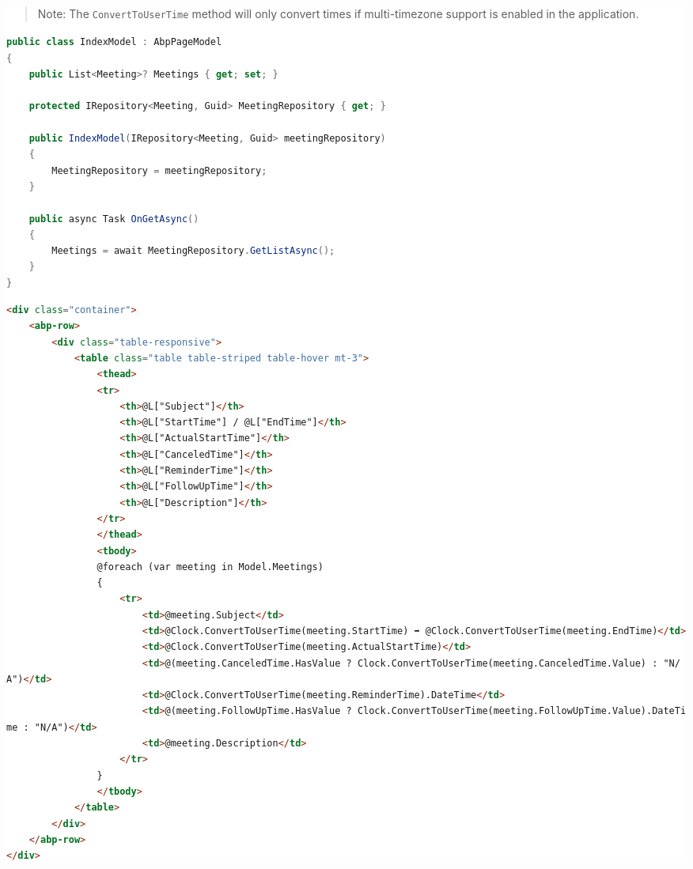 > Note: The `ConvertToUserTime` method will only convert times if multi-timezone support is enabled in the application.

```csharp
public class IndexModel : AbpPageModel
{
    public List<Meeting>? Meetings { get; set; }

    protected IRepository<Meeting, Guid> MeetingRepository { get; }

    public IndexModel(IRepository<Meeting, Guid> meetingRepository)
    {
        MeetingRepository = meetingRepository;
    }

    public async Task OnGetAsync()
    {
        Meetings = await MeetingRepository.GetListAsync();
    }
}
```

```html
<div class="container">
	<abp-row>
		<div class="table-responsive">
			<table class="table table-striped table-hover mt-3">
				<thead>
				<tr>
					<th>@L["Subject"]</th>
					<th>@L["StartTime"] / @L["EndTime"]</th>
					<th>@L["ActualStartTime"]</th>
					<th>@L["CanceledTime"]</th>
					<th>@L["ReminderTime"]</th>
					<th>@L["FollowUpTime"]</th>
					<th>@L["Description"]</th>
				</tr>
				</thead>
				<tbody>
				@foreach (var meeting in Model.Meetings)
				{
					<tr>
						<td>@meeting.Subject</td>
						<td>@Clock.ConvertToUserTime(meeting.StartTime) ➡️ @Clock.ConvertToUserTime(meeting.EndTime)</td>
						<td>@Clock.ConvertToUserTime(meeting.ActualStartTime)</td>
						<td>@(meeting.CanceledTime.HasValue ? Clock.ConvertToUserTime(meeting.CanceledTime.Value) : "N/A")</td>
						<td>@Clock.ConvertToUserTime(meeting.ReminderTime).DateTime</td>
						<td>@(meeting.FollowUpTime.HasValue ? Clock.ConvertToUserTime(meeting.FollowUpTime.Value).DateTime : "N/A")</td>
						<td>@meeting.Description</td>
					</tr>
				}
				</tbody>
			</table>
		</div>
	</abp-row>
</div>
```
